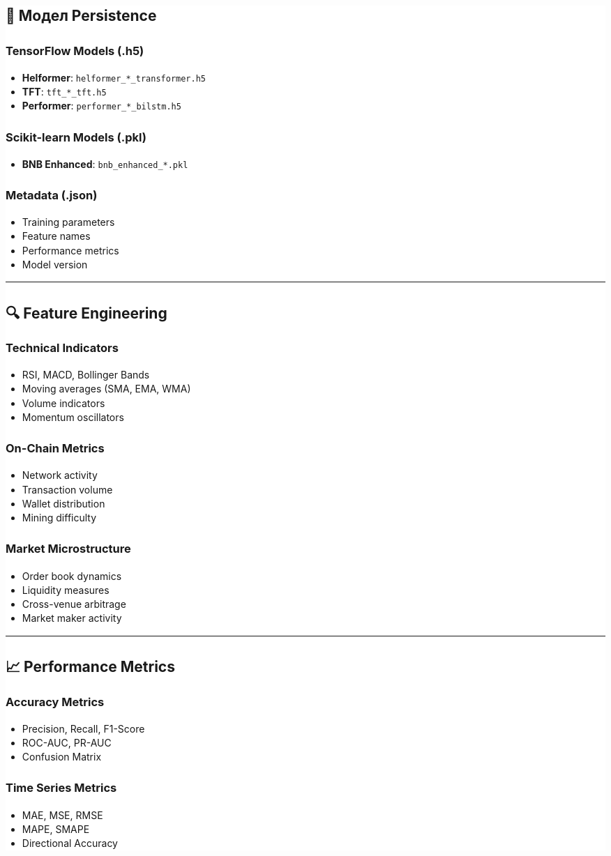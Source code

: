 ## **💾 Модел Persistence**

### **TensorFlow Models (.h5)**
- **Helformer**: `helformer_*_transformer.h5`
- **TFT**: `tft_*_tft.h5`
- **Performer**: `performer_*_bilstm.h5`

### **Scikit-learn Models (.pkl)**
- **BNB Enhanced**: `bnb_enhanced_*.pkl`

### **Metadata (.json)**
- Training parameters
- Feature names
- Performance metrics
- Model version

---

## **🔍 Feature Engineering**

### **Technical Indicators**
- RSI, MACD, Bollinger Bands
- Moving averages (SMA, EMA, WMA)
- Volume indicators
- Momentum oscillators

### **On-Chain Metrics**
- Network activity
- Transaction volume
- Wallet distribution
- Mining difficulty

### **Market Microstructure**
- Order book dynamics
- Liquidity measures
- Cross-venue arbitrage
- Market maker activity

---

## **📈 Performance Metrics**

### **Accuracy Metrics**
- Precision, Recall, F1-Score
- ROC-AUC, PR-AUC
- Confusion Matrix

### **Time Series Metrics**
- MAE, MSE, RMSE
- MAPE, SMAPE
- Directional Accuracy
